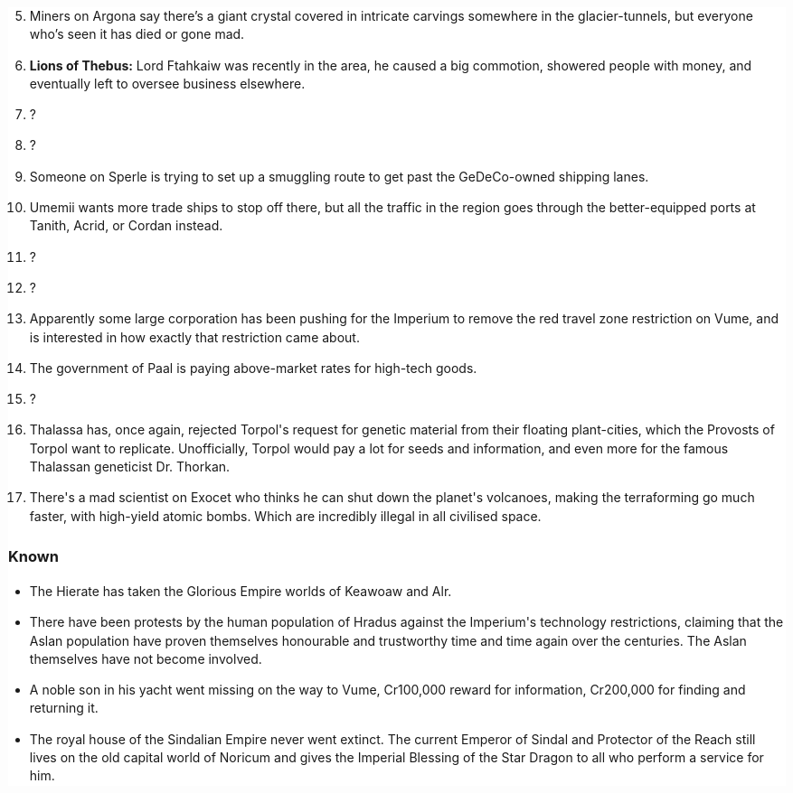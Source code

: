 5. Miners on Argona say there’s a giant crystal covered in intricate
   carvings somewhere in the glacier-tunnels, but everyone who’s seen
   it has died or gone mad.

6. **Lions of Thebus:** Lord Ftahkaiw was recently in the area, he
   caused a big commotion, showered people with money, and eventually
   left to oversee business elsewhere.

7. ?

8. ?

9. Someone on Sperle is trying to set up a smuggling route to get past
   the GeDeCo-owned shipping lanes.

10. Umemii wants more trade ships to stop off there, but all the
    traffic in the region goes through the better-equipped ports at
    Tanith, Acrid, or Cordan instead.

11. ?

12. ?

13. Apparently some large corporation has been pushing for the
    Imperium to remove the red travel zone restriction on Vume, and is
    interested in how exactly that restriction came about.

14. The government of Paal is paying above-market rates for high-tech
    goods.

15. ?

16. Thalassa has, once again, rejected Torpol's request for genetic
    material from their floating plant-cities, which the Provosts of
    Torpol want to replicate.  Unofficially, Torpol would pay a lot
    for seeds and information, and even more for the famous Thalassan
    geneticist Dr. Thorkan.

17. There's a mad scientist on Exocet who thinks he can shut down the
    planet's volcanoes, making the terraforming go much faster, with
    high-yield atomic bombs.  Which are incredibly illegal in all
    civilised space.

### Known

- The Hierate has taken the Glorious Empire worlds of Keawoaw and Alr.

- There have been protests by the human population of Hradus against
  the Imperium's technology restrictions, claiming that the Aslan
  population have proven themselves honourable and trustworthy time
  and time again over the centuries.  The Aslan themselves have not
  become involved.

- A noble son in his yacht went missing on the way to Vume, Cr100,000
  reward for information, Cr200,000 for finding and returning it.

- The royal house of the Sindalian Empire never went extinct.  The
  current Emperor of Sindal and Protector of the Reach still lives on
  the old capital world of Noricum and gives the Imperial Blessing of
  the Star Dragon to all who perform a service for him.
